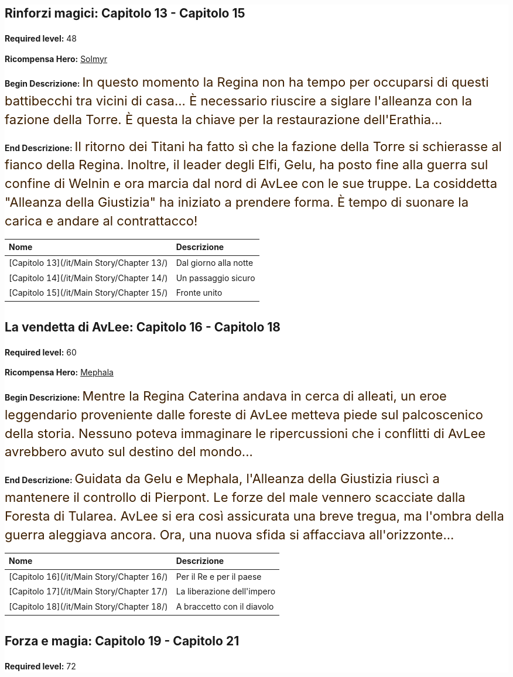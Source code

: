 
## Rinforzi magici: Capitolo 13 - Capitolo 15

 **Required level:** 48

 **Ricompensa Hero:** [Solmyr](/it/heroes/Solmyr/)

 **Begin Descrizione:** <span style="color: #3d1f00;font-size:22px">In questo momento la Regina non ha tempo per occuparsi di questi battibecchi tra vicini di casa... È necessario riuscire a siglare l'alleanza con la fazione della Torre. È questa la chiave per la restaurazione dell'Erathia...</span>

 **End Descrizione:** <span style="color: #3d1f00;font-size:22px">Il ritorno dei Titani ha fatto sì che la fazione della Torre si schierasse al fianco della Regina. Inoltre, il leader degli Elfi, Gelu, ha posto fine alla guerra sul confine di Welnin e ora marcia dal nord di AvLee con le sue truppe. La cosiddetta \"Alleanza della Giustizia\" ha iniziato a prendere forma. È tempo di suonare la carica e andare al contrattacco!</span>

  | Nome |  Descrizione | 
  |:------------|:------------| 
  | [Capitolo 13](/it/Main Story/Chapter 13/) | Dal giorno alla notte | 
  | [Capitolo 14](/it/Main Story/Chapter 14/) | Un passaggio sicuro | 
  | [Capitolo 15](/it/Main Story/Chapter 15/) | Fronte unito | 


## La vendetta di AvLee: Capitolo 16 - Capitolo 18

 **Required level:** 60

 **Ricompensa Hero:** [Mephala](/it/heroes/Mephala/)

 **Begin Descrizione:** <span style="color: #3d1f00;font-size:22px">Mentre la Regina Caterina andava in cerca di alleati, un eroe leggendario proveniente dalle foreste di AvLee metteva piede sul palcoscenico della storia. Nessuno poteva immaginare le ripercussioni che i conflitti di AvLee avrebbero avuto sul destino del mondo...</span>

 **End Descrizione:** <span style="color: #3d1f00;font-size:22px">Guidata da Gelu e Mephala, l'Alleanza della Giustizia riuscì a mantenere il controllo di Pierpont. Le forze del male vennero scacciate dalla Foresta di Tularea. AvLee si era così assicurata una breve tregua, ma l'ombra della guerra aleggiava ancora. Ora, una nuova sfida si affacciava all'orizzonte...</span>

  | Nome |  Descrizione | 
  |:------------|:------------| 
  | [Capitolo 16](/it/Main Story/Chapter 16/) | Per il Re e per il paese | 
  | [Capitolo 17](/it/Main Story/Chapter 17/) | La liberazione dell'impero | 
  | [Capitolo 18](/it/Main Story/Chapter 18/) | A braccetto con il diavolo | 


## Forza e magia: Capitolo 19 - Capitolo 21

 **Required level:** 72

